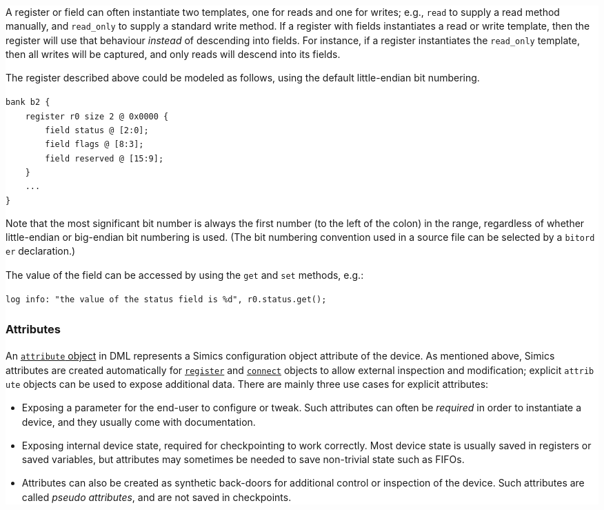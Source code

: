A register or field can often instantiate two templates, one for reads
and one for writes; e.g., `read` to supply a read method
manually, and `read_only` to supply a standard write method. If
a register with fields instantiates a read or write template, then the
register will use that behaviour *instead* of descending into
fields. For instance, if a register instantiates
the `read_only` template, then all writes will be captured, and
only reads will descend into its fields.

The register described above could be modeled as follows,
using the default little-endian bit numbering.

```
bank b2 {
    register r0 size 2 @ 0x0000 {
        field status @ [2:0];
        field flags @ [8:3];
        field reserved @ [15:9];
    }
    ...
}
```

Note that the most significant bit number is always the first number (to
the left of the colon) in the range, regardless of whether little-endian
or big-endian bit numbering is used. (The bit numbering convention used
in a source file can be selected by a <code>bitorder</code>
declaration.)

The value of the field can be accessed by using the `get`
and `set` methods, e.g.:

```
log info: "the value of the status field is %d", r0.status.get();
```

### Attributes

An [`attribute` object](dml-builtins.html#attribute-objects) in DML represents a
Simics configuration object attribute of the device. As mentioned above, Simics
attributes are created automatically for [`register`](#registers) and
[`connect`](#connects) objects to allow external inspection and modification;
explicit `attribute` objects can be used to expose additional data. There are
mainly three use cases for explicit attributes:

* Exposing a parameter for the end-user to configure or
  tweak. Such attributes can often be *required* in order to
  instantiate a device, and they usually come with documentation.

* Exposing internal device state, required for checkpointing to work correctly.
  Most device state is usually saved in registers or saved variables, but
  attributes may sometimes be needed to save non-trivial state such as FIFOs.

* Attributes can also be created as synthetic back-doors for
  additional control or inspection of the device. Such attributes
  are called *pseudo attributes*, and are not saved in
  checkpoints.
